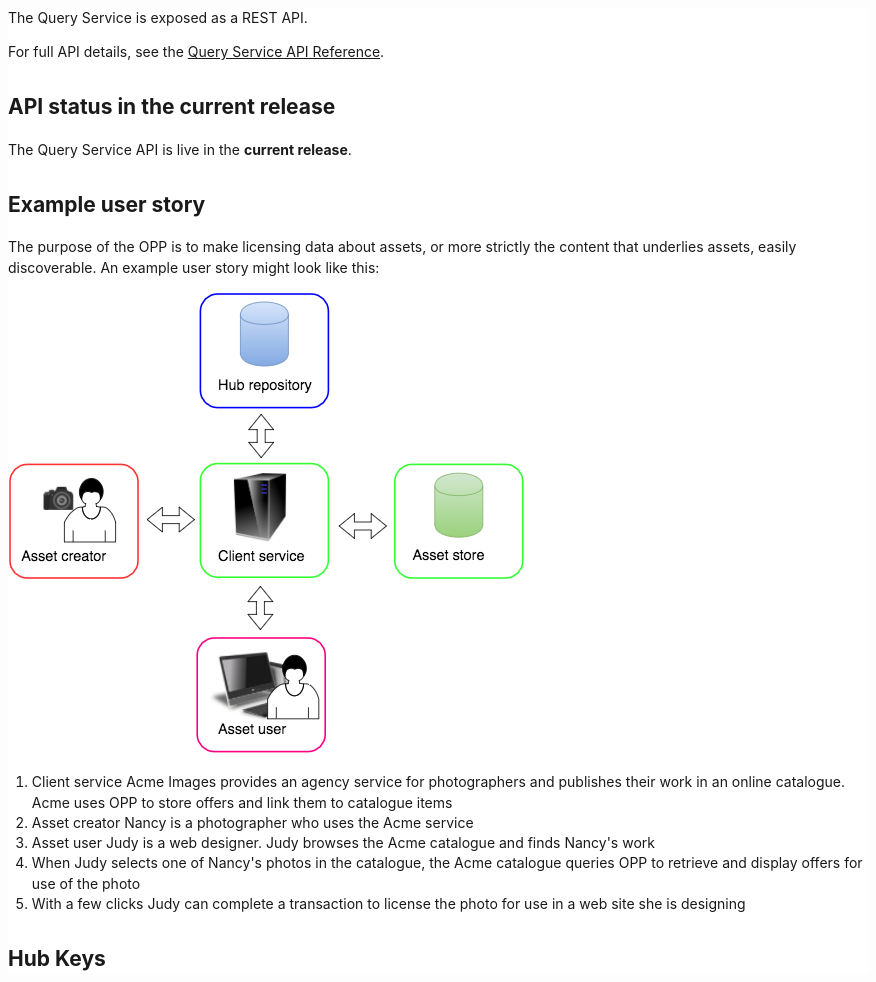 The Query Service is exposed as a REST API.

For full API details, see the [Query Service API Reference](../apiary/api.md).

## API status in the current release

The Query Service API is live in the **current release**.

## Example user story

The purpose of the OPP is to make licensing data about assets, or more
strictly the content that underlies assets, easily discoverable. An
example user story might look like this:

![Example use case](images/onboard-use-case.png)

1. Client service Acme Images provides an agency service for
   photographers and publishes their work in an online catalogue. Acme
   uses OPP to store offers and link them to catalogue items
1. Asset creator Nancy is a photographer who uses the Acme service
1. Asset user Judy is a web designer. Judy browses the Acme catalogue
   and finds Nancy's work
1. When Judy selects one of Nancy's photos in the catalogue, the Acme
   catalogue queries OPP to retrieve and display offers for use of the
   photo
1. With a few clicks Judy can complete a transaction to license the
   photo for use in a web site she is designing

## Hub Keys
